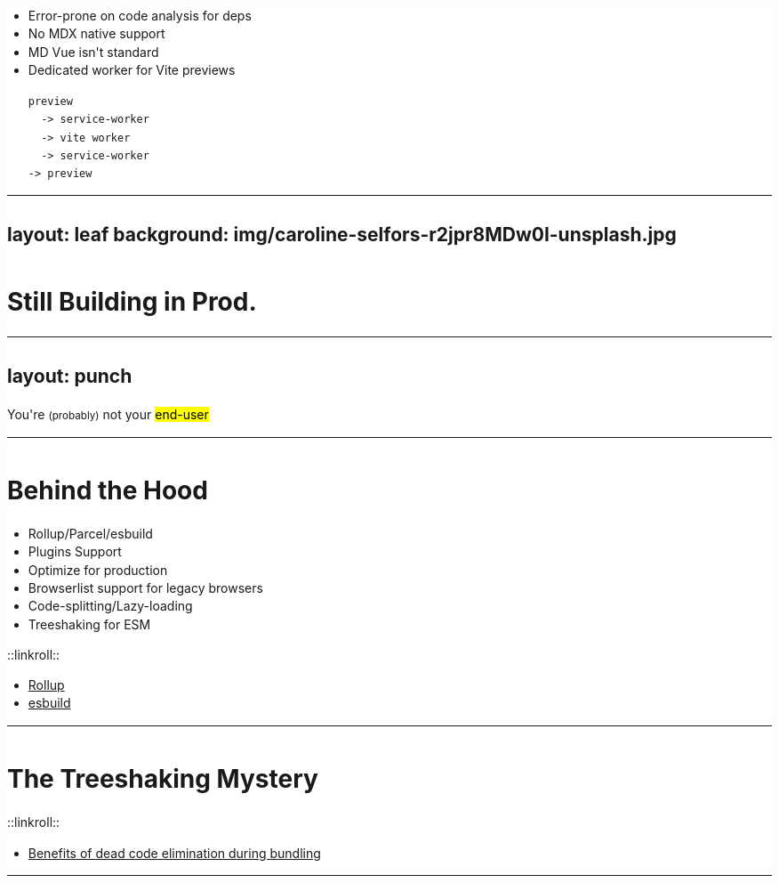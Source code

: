 - Error-prone on code analysis for deps
- No MDX native support
- MD Vue isn't standard
- Dedicated worker for Vite previews
  ```
  preview
    -> service-worker
    -> vite worker
    -> service-worker
  -> preview
  ```

---
layout: leaf
background: img/caroline-selfors-r2jpr8MDw0I-unsplash.jpg
---


# Still Building in Prod.

---
layout: punch
---

You're <small>(probably)</small> not your <mark>end-user</mark>

---

# Behind the Hood

- Rollup/Parcel/esbuild
- Plugins Support
- Optimize for production
- Browserlist support for legacy browsers
- Code-splitting/Lazy-loading
- Treeshaking for ESM

::linkroll::
- [Rollup](https://rollupjs.org/guide/en/)
- [esbuild](https://esbuild.github.io/)

---

# The Treeshaking Mystery

<Gif id="3sZv" provider="gifer" class="h-4/5" />

::linkroll::
- [Benefits of dead code elimination during bundling](https://exploringjs.com/es6/ch_modules.html#_benefit-dead-code-elimination-during-bundling)

---
